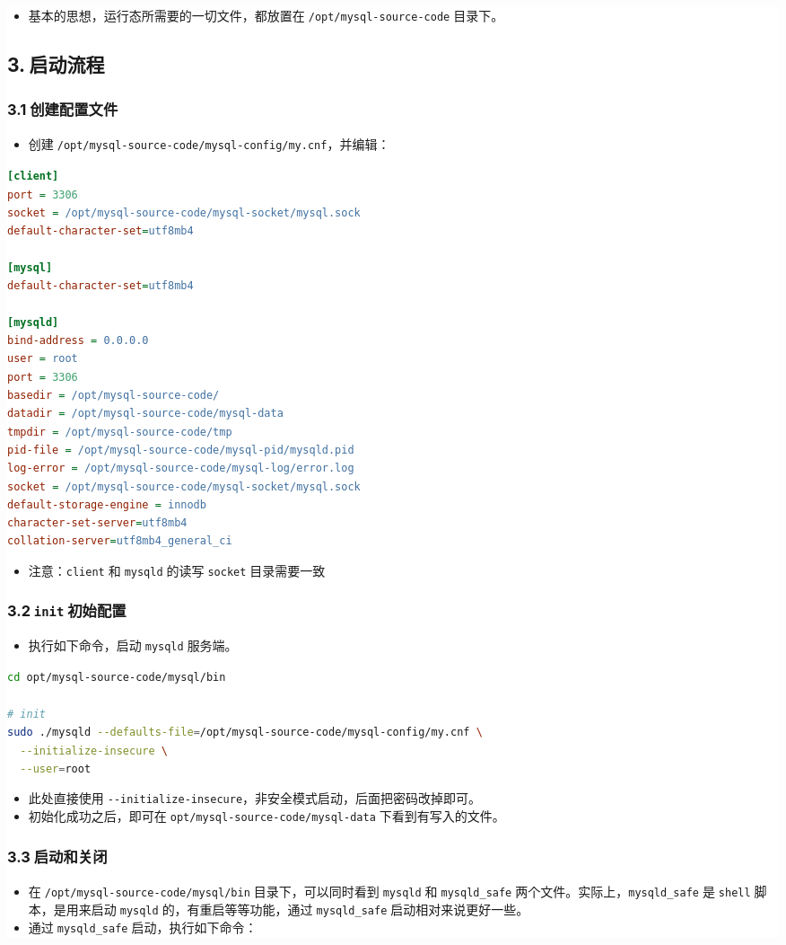 - 基本的思想，运行态所需要的一切文件，都放置在 `/opt/mysql-source-code` 目录下。

## 3. 启动流程

### 3.1 创建配置文件

- 创建 `/opt/mysql-source-code/mysql-config/my.cnf`，并编辑：

```ini
[client]
port = 3306
socket = /opt/mysql-source-code/mysql-socket/mysql.sock
default-character-set=utf8mb4
 
[mysql]
default-character-set=utf8mb4
 
[mysqld]
bind-address = 0.0.0.0
user = root
port = 3306
basedir = /opt/mysql-source-code/
datadir = /opt/mysql-source-code/mysql-data
tmpdir = /opt/mysql-source-code/tmp
pid-file = /opt/mysql-source-code/mysql-pid/mysqld.pid
log-error = /opt/mysql-source-code/mysql-log/error.log
socket = /opt/mysql-source-code/mysql-socket/mysql.sock
default-storage-engine = innodb
character-set-server=utf8mb4
collation-server=utf8mb4_general_ci
```

- 注意：`client` 和 `mysqld` 的读写 `socket` 目录需要一致

### 3.2 `init` 初始配置

- 执行如下命令，启动 `mysqld` 服务端。

```sh
cd opt/mysql-source-code/mysql/bin

# init
sudo ./mysqld --defaults-file=/opt/mysql-source-code/mysql-config/my.cnf \
  --initialize-insecure \
  --user=root
```

- 此处直接使用 `--initialize-insecure`，非安全模式启动，后面把密码改掉即可。
- 初始化成功之后，即可在 `opt/mysql-source-code/mysql-data` 下看到有写入的文件。

### 3.3 启动和关闭

- 在 `/opt/mysql-source-code/mysql/bin` 目录下，可以同时看到 `mysqld` 和 `mysqld_safe` 两个文件。实际上，`mysqld_safe` 是 `shell` 脚本，是用来启动 `mysqld` 的，有重启等等功能，通过 `mysqld_safe` 启动相对来说更好一些。
- 通过 `mysqld_safe` 启动，执行如下命令：
